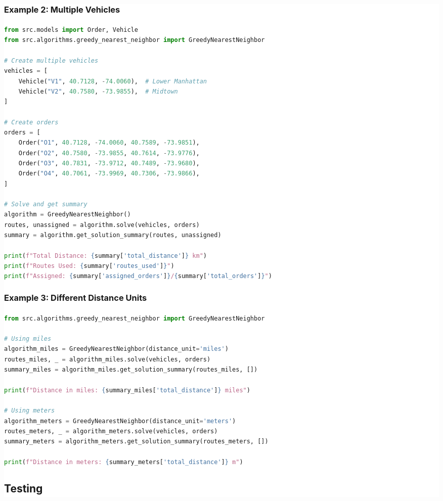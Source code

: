 ### Example 2: Multiple Vehicles

```python
from src.models import Order, Vehicle
from src.algorithms.greedy_nearest_neighbor import GreedyNearestNeighbor

# Create multiple vehicles
vehicles = [
    Vehicle("V1", 40.7128, -74.0060),  # Lower Manhattan
    Vehicle("V2", 40.7580, -73.9855),  # Midtown
]

# Create orders
orders = [
    Order("O1", 40.7128, -74.0060, 40.7589, -73.9851),
    Order("O2", 40.7580, -73.9855, 40.7614, -73.9776),
    Order("O3", 40.7831, -73.9712, 40.7489, -73.9680),
    Order("O4", 40.7061, -73.9969, 40.7306, -73.9866),
]

# Solve and get summary
algorithm = GreedyNearestNeighbor()
routes, unassigned = algorithm.solve(vehicles, orders)
summary = algorithm.get_solution_summary(routes, unassigned)

print(f"Total Distance: {summary['total_distance']} km")
print(f"Routes Used: {summary['routes_used']}")
print(f"Assigned: {summary['assigned_orders']}/{summary['total_orders']}")
```

### Example 3: Different Distance Units

```python
from src.algorithms.greedy_nearest_neighbor import GreedyNearestNeighbor

# Using miles
algorithm_miles = GreedyNearestNeighbor(distance_unit='miles')
routes_miles, _ = algorithm_miles.solve(vehicles, orders)
summary_miles = algorithm_miles.get_solution_summary(routes_miles, [])

print(f"Distance in miles: {summary_miles['total_distance']} miles")

# Using meters
algorithm_meters = GreedyNearestNeighbor(distance_unit='meters')
routes_meters, _ = algorithm_meters.solve(vehicles, orders)
summary_meters = algorithm_meters.get_solution_summary(routes_meters, [])

print(f"Distance in meters: {summary_meters['total_distance']} m")
```

## Testing
